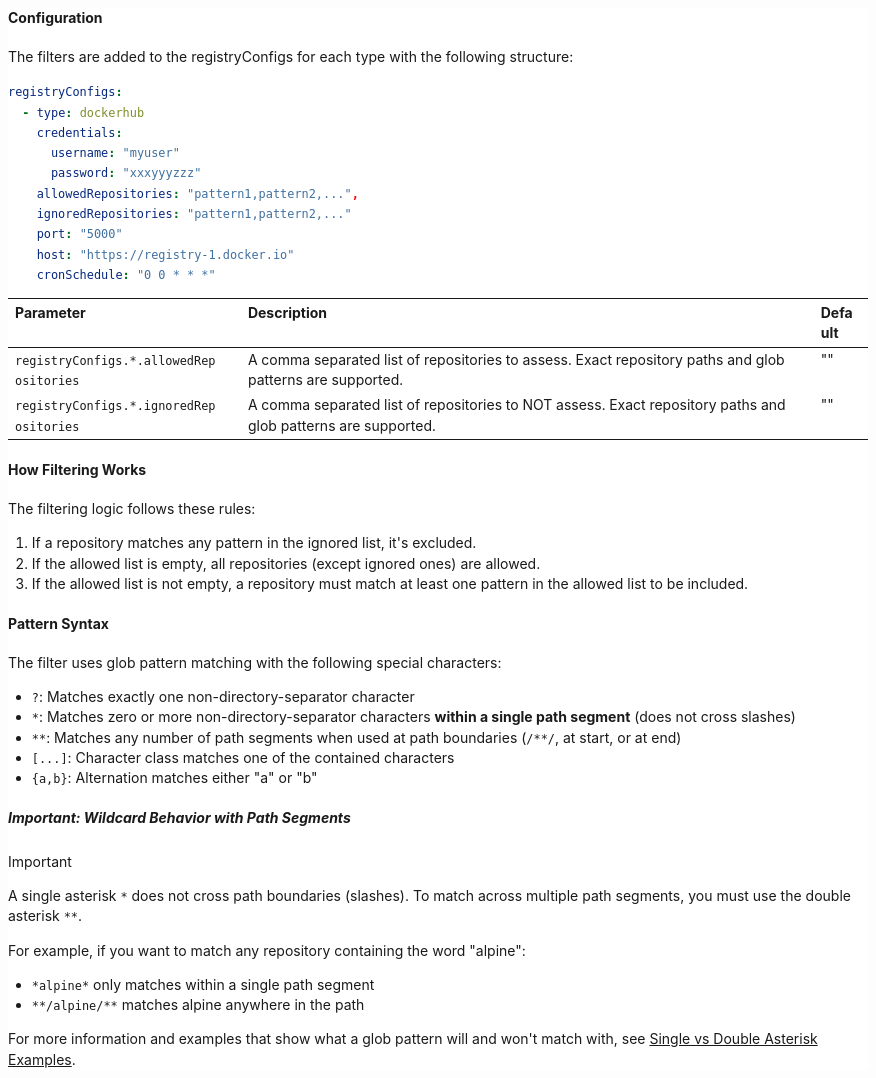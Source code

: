 #### Configuration

The filters are added to the registryConfigs for each type with the following structure:

```yaml
registryConfigs:
  - type: dockerhub
    credentials:
      username: "myuser"
      password: "xxxyyyzzz"
    allowedRepositories: "pattern1,pattern2,...",
    ignoredRepositories: "pattern1,pattern2,..."
    port: "5000"
    host: "https://registry-1.docker.io"
    cronSchedule: "0 0 * * *"
```

| Parameter                               |       | Description                                                                                                   | Default |
|:----------------------------------------|:------|:--------------------------------------------------------------------------------------------------------------|:--------|
| `registryConfigs.*.allowedRepositories` |       | A comma separated list of repositories to assess. Exact repository paths and glob patterns are supported.     | ""      |
| `registryConfigs.*.ignoredRepositories` |       | A comma separated list of repositories to NOT assess. Exact repository paths and glob patterns are supported. | ""      |

#### How Filtering Works

The filtering logic follows these rules:

1. If a repository matches any pattern in the ignored list, it's excluded.
2. If the allowed list is empty, all repositories (except ignored ones) are allowed.
3. If the allowed list is not empty, a repository must match at least one pattern in the allowed list to be included.

#### Pattern Syntax

The filter uses glob pattern matching with the following special characters:

- `?`: Matches exactly one non-directory-separator character
- `*`: Matches zero or more non-directory-separator characters **within a single path segment** (does not cross slashes)
- `**`: Matches any number of path segments when used at path boundaries (`/**/`, at start, or at end)
- `[...]`: Character class matches one of the contained characters
- `{a,b}`: Alternation matches either "a" or "b"

##### Important: Wildcard Behavior with Path Segments

> [!IMPORTANT]
> A single asterisk `*` does not cross path boundaries (slashes). To match across multiple path segments, you must use the double asterisk `**`.

For example, if you want to match any repository containing the word "alpine":
- `*alpine*` only matches within a single path segment
- `**/alpine/**` matches alpine anywhere in the path

For more information and examples that show what a glob pattern will and won't match with, see [Single vs Double Asterisk Examples](#single-vs-double-asterisk-examples).

